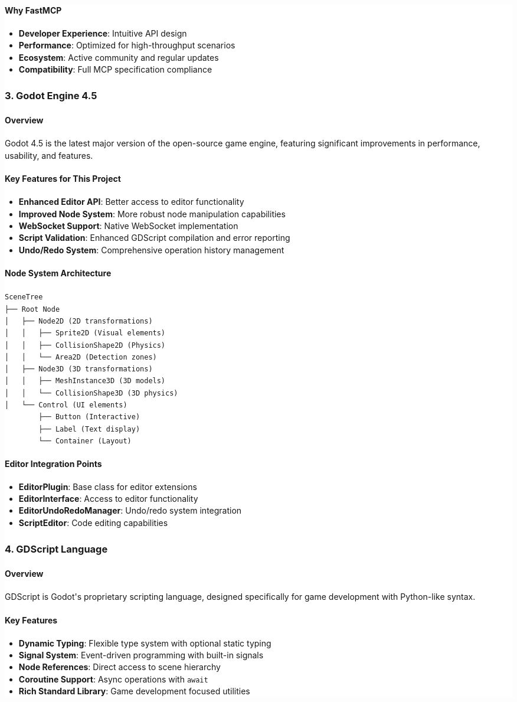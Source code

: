#### Why FastMCP
- **Developer Experience**: Intuitive API design
- **Performance**: Optimized for high-throughput scenarios
- **Ecosystem**: Active community and regular updates
- **Compatibility**: Full MCP specification compliance

### 3. Godot Engine 4.5

#### Overview
Godot 4.5 is the latest major version of the open-source game engine, featuring significant improvements in performance, usability, and features.

#### Key Features for This Project
- **Enhanced Editor API**: Better access to editor functionality
- **Improved Node System**: More robust node manipulation capabilities
- **WebSocket Support**: Native WebSocket implementation
- **Script Validation**: Enhanced GDScript compilation and error reporting
- **Undo/Redo System**: Comprehensive operation history management

#### Node System Architecture
```
SceneTree
├── Root Node
│   ├── Node2D (2D transformations)
│   │   ├── Sprite2D (Visual elements)
│   │   ├── CollisionShape2D (Physics)
│   │   └── Area2D (Detection zones)
│   ├── Node3D (3D transformations)
│   │   ├── MeshInstance3D (3D models)
│   │   └── CollisionShape3D (3D physics)
│   └── Control (UI elements)
        ├── Button (Interactive)
        ├── Label (Text display)
        └── Container (Layout)
```

#### Editor Integration Points
- **EditorPlugin**: Base class for editor extensions
- **EditorInterface**: Access to editor functionality
- **EditorUndoRedoManager**: Undo/redo system integration
- **ScriptEditor**: Code editing capabilities

### 4. GDScript Language

#### Overview
GDScript is Godot's proprietary scripting language, designed specifically for game development with Python-like syntax.

#### Key Features
- **Dynamic Typing**: Flexible type system with optional static typing
- **Signal System**: Event-driven programming with built-in signals
- **Node References**: Direct access to scene hierarchy
- **Coroutine Support**: Async operations with `await`
- **Rich Standard Library**: Game development focused utilities
